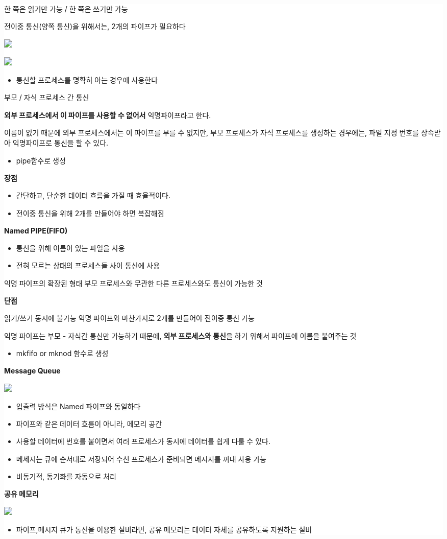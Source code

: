 한 쪽은 읽기만 가능 / 한 쪽은 쓰기만 가능

전이중 통신(양쪽 통신)을 위해서는, 2개의 파이프가 필요하다

![](https://velog.velcdn.com/images/sujipark2009/post/d9e7383c-3307-4664-94c1-306878ac8d26/image.png)

![](https://velog.velcdn.com/images/sujipark2009/post/cff52558-2304-46ee-a796-b960481c058f/image.png)

- 통신할 프로세스를 명확히 아는 경우에 사용한다

부모 / 자식 프로세스 간 통신

**외부 프로세스에서 이 파이프를 사용할 수 없어서** 익명파이프라고 한다.

이름이 없기 때문에 외부 프로세스에서는 이 파이프를 부를 수 없지만, 부모 프로세스가 자식 프로세스를 생성하는 경우에는, 파일 지정 번호를 상속받아 익명파이프로 통신을 할 수 있다.

- pipe함수로 생성

**장점**

- 간단하고, 단순한 데이터 흐름을 가질 때 효율적이다.

- 전이중 통신을 위해 2개를 만들어야 하면 복잡해짐

**Named PIPE(FIFO)**

- 통신을 위해 이름이 있는 파일을 사용

- 전혀 모르는 상태의 프로세스들 사이 통신에 사용

익명 파이프의 확장된 형태
부모 프로세스와 무관한 다른 프로세스와도 통신이 가능한 것

**단점**

읽기/쓰기 동시에 불가능
익명 파이프와 마찬가지로 2개를 만들어야 전이중 통신 가능

익명 파이프는 부모 - 자식간 통신만 가능하기 때문에, **외부 프로세스와 통신**을 하기 위해서 파이프에 이름을 붙여주는 것

- mkfifo or mknod 함수로 생성

**Message Queue**

![](https://velog.velcdn.com/images/sujipark2009/post/fb106b6f-8d7d-4894-af36-23cd37657a7c/image.png)

- 입출력 방식은 Named 파이프와 동일하다

- 파이프와 같은 데이터 흐름이 아니라, 메모리 공간

- 사용할 데이터에 번호를 붙이면서 여러 프로세스가 동시에 데이터를 쉽게 다룰 수 있다.

- 메세지는 큐에 순서대로 저장되어 수신 프로세스가 준비되면 메시지를 꺼내 사용 가능

- 비동기적, 동기화를 자동으로 처리

**공유 메모리**

![](https://velog.velcdn.com/images/sujipark2009/post/43bd51b6-fe16-4676-89ee-53b1b3cd99e0/image.png)

- 파이프,메시지 큐가 통신을 이용한 설비라면, 공유 메모리는 데이터 자체를 공유하도록 지원하는 설비

